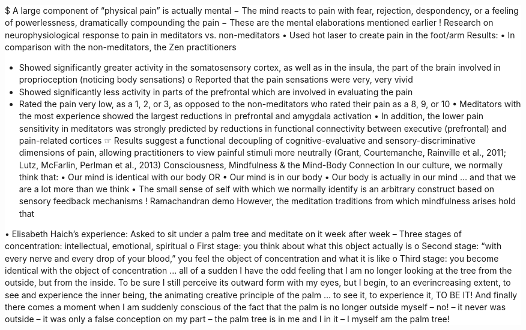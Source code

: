 $ A large component of “physical pain” is actually mental
− The mind reacts to pain with fear, rejection, despondency, or a
feeling of powerlessness, dramatically compounding the pain
− These are the mental elaborations mentioned earlier
! Research on neurophysiological response to pain in meditators vs. non-meditators
• Used hot laser to create pain in the foot/arm
Results:
• In comparison with the non-meditators, the Zen practitioners
- Showed significantly greater activity in the somatosensory cortex, as well as in the
insula, the part of the brain involved in proprioception (noticing body sensations)
o Reported that the pain sensations were very, very vivid
- Showed significantly less activity in parts of the prefrontal which are involved in
evaluating the pain
- Rated the pain very low, as a 1, 2, or 3, as opposed to the non-meditators who
rated their pain as a 8, 9, or 10
• Meditators with the most experience showed the largest reductions in prefrontal and
amygdala activation
• In addition, the lower pain sensitivity in meditators was strongly predicted by
reductions in functional connectivity between executive (prefrontal) and pain-related
cortices
☞ Results suggest a functional decoupling of cognitive-evaluative and sensory-discriminative
dimensions of pain, allowing practitioners to view painful stimuli more neutrally
(Grant, Courtemanche, Rainville et al., 2011; Lutz, McFarlin, Perlman et al., 2013)
Consciousness, Mindfulness & the Mind-Body Connection
In our culture, we normally think that:
• Our mind is identical with our body OR
• Our mind is in our body
• Our body is actually in our mind … and that we are a lot more than
we think
• The small sense of self with which we normally identify is an
arbitrary construct based on sensory feedback mechanisms
! Ramachandran demo
However, the meditation traditions from
which mindfulness arises hold that 

• Elisabeth Haich’s experience: Asked to sit under a palm tree and
meditate on it week after week
– Three stages of concentration: intellectual, emotional, spiritual
o First stage: you think about what this object actually is
o Second stage: “with every nerve and every drop of your blood,” you
feel the object of concentration and what it is like
o Third stage: you become identical with the object of concentration
… all of a sudden I have the odd feeling that I am no longer looking at
the tree from the outside, but from the inside. To be sure I still
perceive its outward form with my eyes, but I begin, to an everincreasing extent, to see and experience the inner being, the
animating creative principle of the palm … to see it, to experience
it, TO BE IT!
And finally there comes a moment when I am suddenly conscious of the
fact that the palm is no longer outside myself – no! – it never was
outside – it was only a false conception on my part – the palm tree
is in me and I in it – I myself am the palm tree!